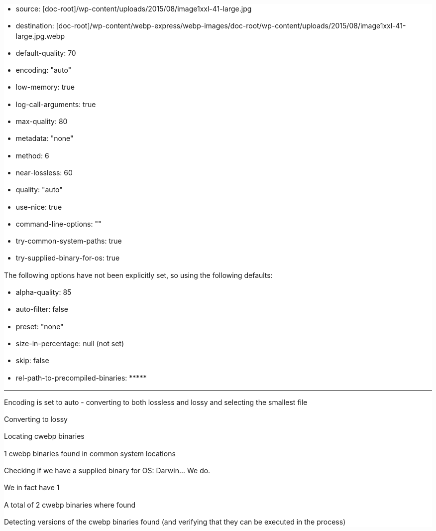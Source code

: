 - source: [doc-root]/wp-content/uploads/2015/08/image1xxl-41-large.jpg

- destination: [doc-root]/wp-content/webp-express/webp-images/doc-root/wp-content/uploads/2015/08/image1xxl-41-large.jpg.webp

- default-quality: 70

- encoding: "auto"

- low-memory: true

- log-call-arguments: true

- max-quality: 80

- metadata: "none"

- method: 6

- near-lossless: 60

- quality: "auto"

- use-nice: true

- command-line-options: ""

- try-common-system-paths: true

- try-supplied-binary-for-os: true


The following options have not been explicitly set, so using the following defaults:

- alpha-quality: 85

- auto-filter: false

- preset: "none"

- size-in-percentage: null (not set)

- skip: false

- rel-path-to-precompiled-binaries: *****

------------


Encoding is set to auto - converting to both lossless and lossy and selecting the smallest file


Converting to lossy

Locating cwebp binaries

1 cwebp binaries found in common system locations

Checking if we have a supplied binary for OS: Darwin... We do.

We in fact have 1

A total of 2 cwebp binaries where found

Detecting versions of the cwebp binaries found (and verifying that they can be executed in the process)
